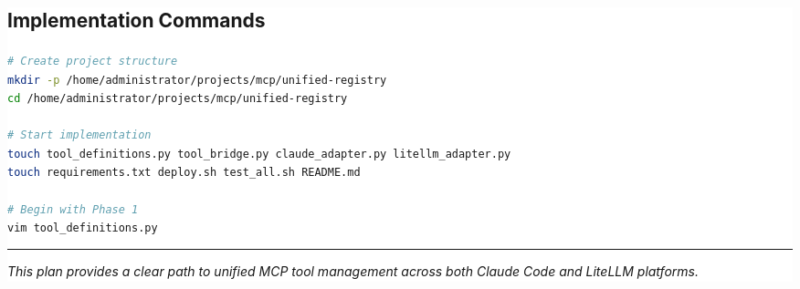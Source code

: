## Implementation Commands

```bash
# Create project structure
mkdir -p /home/administrator/projects/mcp/unified-registry
cd /home/administrator/projects/mcp/unified-registry

# Start implementation
touch tool_definitions.py tool_bridge.py claude_adapter.py litellm_adapter.py
touch requirements.txt deploy.sh test_all.sh README.md

# Begin with Phase 1
vim tool_definitions.py
```

---
*This plan provides a clear path to unified MCP tool management across both Claude Code and LiteLLM platforms.*